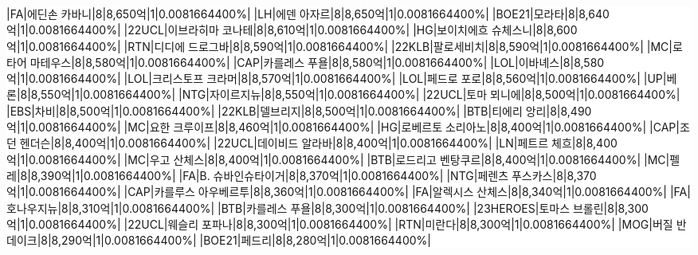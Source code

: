 |FA|에딘손 카바니|8|8,650억|1|0.0081664400%|
|LH|에덴 아자르|8|8,650억|1|0.0081664400%|
|BOE21|모라타|8|8,640억|1|0.0081664400%|
|22UCL|이브라히마 코나테|8|8,610억|1|0.0081664400%|
|HG|보이치에흐 슈체스니|8|8,600억|1|0.0081664400%|
|RTN|디디에 드로그바|8|8,590억|1|0.0081664400%|
|22KLB|팔로세비치|8|8,590억|1|0.0081664400%|
|MC|로타어 마테우스|8|8,580억|1|0.0081664400%|
|CAP|카를레스 푸욜|8|8,580억|1|0.0081664400%|
|LOL|이바녜스|8|8,580억|1|0.0081664400%|
|LOL|크리스토프 크라머|8|8,570억|1|0.0081664400%|
|LOL|페드로 포로|8|8,560억|1|0.0081664400%|
|UP|베론|8|8,550억|1|0.0081664400%|
|NTG|자이르지뉴|8|8,550억|1|0.0081664400%|
|22UCL|토마 뫼니에|8|8,500억|1|0.0081664400%|
|EBS|차비|8|8,500억|1|0.0081664400%|
|22KLB|델브리지|8|8,500억|1|0.0081664400%|
|BTB|티에리 앙리|8|8,490억|1|0.0081664400%|
|MC|요한 크루이프|8|8,460억|1|0.0081664400%|
|HG|로베르토 소리아노|8|8,400억|1|0.0081664400%|
|CAP|조던 헨더슨|8|8,400억|1|0.0081664400%|
|22UCL|데이비드 알라바|8|8,400억|1|0.0081664400%|
|LN|페트르 체흐|8|8,400억|1|0.0081664400%|
|MC|우고 산체스|8|8,400억|1|0.0081664400%|
|BTB|로드리고 벤탕쿠르|8|8,400억|1|0.0081664400%|
|MC|펠레|8|8,390억|1|0.0081664400%|
|FA|B. 슈바인슈타이거|8|8,370억|1|0.0081664400%|
|NTG|페렌츠 푸스카스|8|8,370억|1|0.0081664400%|
|CAP|카를루스 아우베르투|8|8,360억|1|0.0081664400%|
|FA|알렉시스 산체스|8|8,340억|1|0.0081664400%|
|FA|호나우지뉴|8|8,310억|1|0.0081664400%|
|BTB|카를레스 푸욜|8|8,300억|1|0.0081664400%|
|23HEROES|토마스 브롤린|8|8,300억|1|0.0081664400%|
|22UCL|웨슬리 포파나|8|8,300억|1|0.0081664400%|
|RTN|미란다|8|8,300억|1|0.0081664400%|
|MOG|버질 반데이크|8|8,290억|1|0.0081664400%|
|BOE21|페드리|8|8,280억|1|0.0081664400%|
